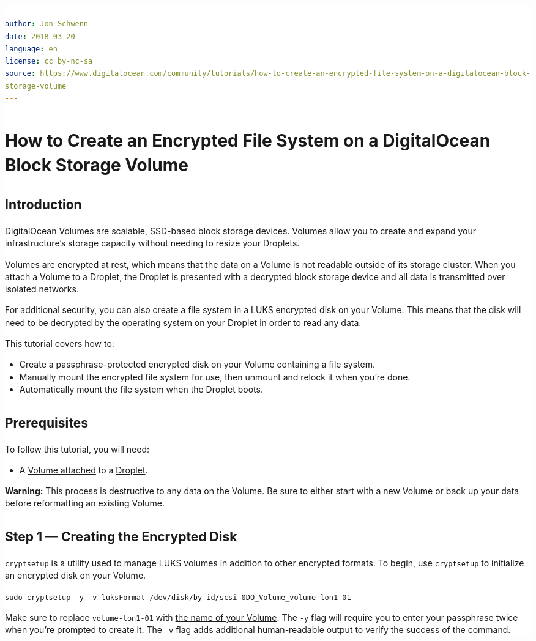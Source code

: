 ```yaml
---
author: Jon Schwenn
date: 2018-03-20
language: en
license: cc by-nc-sa
source: https://www.digitalocean.com/community/tutorials/how-to-create-an-encrypted-file-system-on-a-digitalocean-block-storage-volume
---
```


# How to Create an Encrypted File System on a DigitalOcean Block Storage Volume

## Introduction

[DigitalOcean Volumes](how-to-use-block-storage-on-digitalocean) are scalable, SSD-based block storage devices. Volumes allow you to create and expand your infrastructure’s storage capacity without needing to resize your Droplets.

Volumes are encrypted at rest, which means that the data on a Volume is not readable outside of its storage cluster. When you attach a Volume to a Droplet, the Droplet is presented with a decrypted block storage device and all data is transmitted over isolated networks.

For additional security, you can also create a file system in a [LUKS encrypted disk](https://gitlab.com/cryptsetup/cryptsetup/blob/master/README.md) on your Volume. This means that the disk will need to be decrypted by the operating system on your Droplet in order to read any data.

This tutorial covers how to:

- Create a passphrase-protected encrypted disk on your Volume containing a file system.
- Manually mount the encrypted file system for use, then unmount and relock it when you’re done.
- Automatically mount the file system when the Droplet boots.

## Prerequisites

To follow this tutorial, you will need:

- A [Volume attached](how-to-use-block-storage-on-digitalocean#creating-and-attaching-volumes) to a [Droplet](how-to-create-your-first-digitalocean-droplet).

**Warning:** This process is destructive to any data on the Volume. Be sure to either start with a new Volume or [back up your data](an-introduction-to-digitalocean-snapshots#creating-a-snapshot-from-a-block-storage-volume) before reformatting an existing Volume.

## Step 1 — Creating the Encrypted Disk

`cryptsetup` is a utility used to manage LUKS volumes in addition to other encrypted formats. To begin, use `cryptsetup` to initialize an encrypted disk on your Volume.

    sudo cryptsetup -y -v luksFormat /dev/disk/by-id/scsi-0DO_Volume_volume-lon1-01

Make sure to replace `volume-lon1-01` with [the name of your Volume](how-to-partition-and-format-digitalocean-block-storage-volumes-in-linux#working-with-volumes-on-digitalocean). The `-y` flag will require you to enter your passphrase twice when you’re prompted to create it. The `-v` flag adds additional human-readable output to verify the success of the command.
